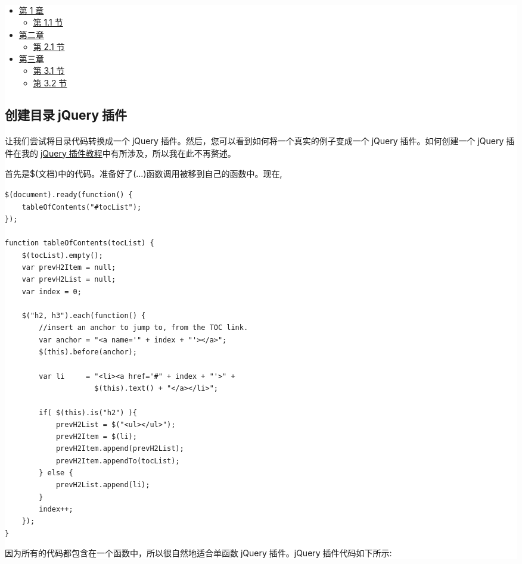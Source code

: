 *   [第 1 章](#0)
    *   [第 1.1 节](#1)
*   [第二章](#2)
    *   [第 2.1 节](#3)
*   [第三章](#4)
    *   [第 3.1 节](#5)
    *   [第 3.2 节](#6)

## 创建目录 jQuery 插件

让我们尝试将目录代码转换成一个 jQuery 插件。然后，您可以看到如何将一个真实的例子变成一个 jQuery 插件。如何创建一个 jQuery 插件在我的 [jQuery 插件教程](plugins.html)中有所涉及，所以我在此不再赘述。

首先是$(文档)中的代码。准备好了(...)函数调用被移到自己的函数中。现在,

```
$(document).ready(function() {                                                                          
    tableOfContents("#tocList");
});

function tableOfContents(tocList) {                                                                            
    $(tocList).empty();
    var prevH2Item = null;
    var prevH2List = null;
    var index = 0;

    $("h2, h3").each(function() {
        //insert an anchor to jump to, from the TOC link.
        var anchor = "<a name='" + index + "'></a>";
        $(this).before(anchor);

        var li     = "<li><a href='#" + index + "'>" +
                     $(this).text() + "</a></li>";

        if( $(this).is("h2") ){
            prevH2List = $("<ul></ul>");
            prevH2Item = $(li);
            prevH2Item.append(prevH2List);
            prevH2Item.appendTo(tocList);
        } else {
            prevH2List.append(li);
        }
        index++;
    });
}                                                                                                       

```

因为所有的代码都包含在一个函数中，所以很自然地适合单函数 jQuery 插件。jQuery 插件代码如下所示:
